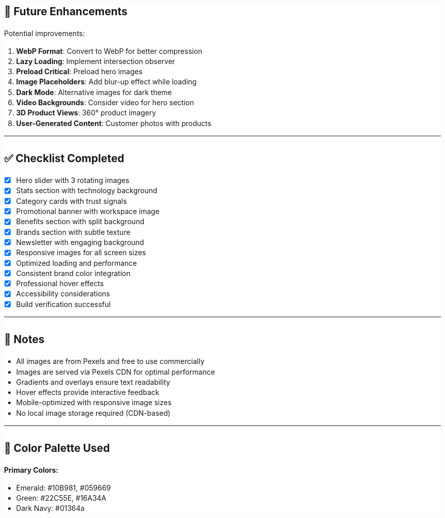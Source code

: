 
## 🔄 Future Enhancements

Potential improvements:
1. **WebP Format**: Convert to WebP for better compression
2. **Lazy Loading**: Implement intersection observer
3. **Preload Critical**: Preload hero images
4. **Image Placeholders**: Add blur-up effect while loading
5. **Dark Mode**: Alternative images for dark theme
6. **Video Backgrounds**: Consider video for hero section
7. **3D Product Views**: 360° product imagery
8. **User-Generated Content**: Customer photos with products

---

## ✅ Checklist Completed

- [x] Hero slider with 3 rotating images
- [x] Stats section with technology background
- [x] Category cards with trust signals
- [x] Promotional banner with workspace image
- [x] Benefits section with split background
- [x] Brands section with subtle texture
- [x] Newsletter with engaging background
- [x] Responsive images for all screen sizes
- [x] Optimized loading and performance
- [x] Consistent brand color integration
- [x] Professional hover effects
- [x] Accessibility considerations
- [x] Build verification successful

---

## 📝 Notes

- All images are from Pexels and free to use commercially
- Images are served via Pexels CDN for optimal performance
- Gradients and overlays ensure text readability
- Hover effects provide interactive feedback
- Mobile-optimized with responsive image sizes
- No local image storage required (CDN-based)

---

## 🎨 Color Palette Used

**Primary Colors:**
- Emerald: #10B981, #059669
- Green: #22C55E, #16A34A
- Dark Navy: #01364a
